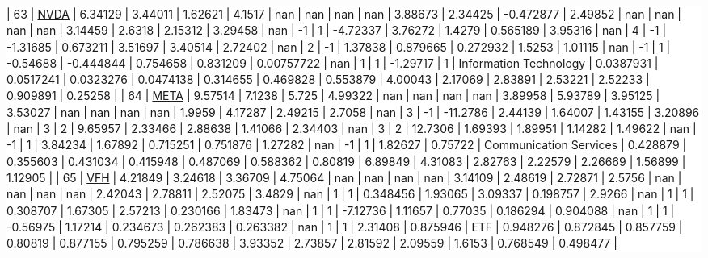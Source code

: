 |  63 | [NVDA](https://finance.yahoo.com/quote/NVDA/financials)   |   6.34129    |   3.44011   |  1.62621   |   4.1517     |          nan |         nan |         nan |         nan |   3.88673   |   2.34425   | -0.472877   |   2.49852   |          nan |         nan |         nan |         nan |   3.14459   |   2.6318    |  2.15312   |  3.29458    |          nan |          -1 |           1 |   -4.72337  |   3.76272   |   1.4279    |  0.565189    |  3.95316     |          nan |           4 |          -1 |  -1.31685   |   0.673211  |   3.51697    |  3.40514    |  2.72402     |          nan |           2 |          -1 |   1.37838   |  0.879665  |  0.272932   |  1.5253     |  1.01115     |         nan |         -1 |          1 |  -0.54688   | -0.444844   |  0.754658    |  0.831209    |  0.00757722 |         nan |          1 |          1 |  -1.29717    | 1         | Information Technology | 0.0387931 | 0.0517241  | 0.0323276 | 0.0474138 | 0.314655  | 0.469828  | 0.553879  |  4.00043   |  2.17069   |  2.83891   |  2.53221    |  2.52233    |  0.909891  |  0.25258   |
|  64 | [META](https://finance.yahoo.com/quote/META/financials)   |   9.57514    |   7.1238    |  5.725     |   4.99322    |          nan |         nan |         nan |         nan |   3.89958   |   5.93789   |  3.95125    |   3.53027   |          nan |         nan |         nan |         nan |   1.9959    |   4.17287   |  2.49215   |  2.7058     |          nan |           3 |          -1 |  -11.2786   |   2.44139   |   1.64007   |  1.43155     |  3.20896     |          nan |           3 |           2 |   9.65957   |   2.33466   |   2.88638    |  1.41066    |  2.34403     |          nan |           3 |           2 |  12.7306    |  1.69393   |  1.89951    |  1.14282    |  1.49622     |         nan |         -1 |          1 |   3.84234   |  1.67892    |  0.715251    |  0.751876    |  1.27282    |         nan |         -1 |          1 |   1.82627    | 0.75722   | Communication Services | 0.428879  | 0.355603   | 0.431034  | 0.415948  | 0.487069  | 0.588362  | 0.80819   |  6.89849   |  4.31083   |  2.82763   |  2.22579    |  2.26669    |  1.56899   |  1.12905   |
|  65 | [VFH](https://finance.yahoo.com/quote/VFH/financials)     |   4.21849    |   3.24618   |  3.36709   |   4.75064    |          nan |         nan |         nan |         nan |   3.14109   |   2.48619   |  2.72871    |   2.5756    |          nan |         nan |         nan |         nan |   2.42043   |   2.78811   |  2.52075   |  3.4829     |          nan |           1 |           1 |    0.348456 |   1.93065   |   3.09337   |  0.198757    |  2.9266      |          nan |           1 |           1 |   0.308707  |   1.67305   |   2.57213    |  0.230166   |  1.83473     |          nan |           1 |           1 |  -7.12736   |  1.11657   |  0.77035    |  0.186294   |  0.904088    |         nan |          1 |          1 |  -0.56975   |  1.17214    |  0.234673    |  0.262383    |  0.263382   |         nan |          1 |          1 |   2.31408    | 0.875946  | ETF                    | 0.948276  | 0.872845   | 0.857759  | 0.80819   | 0.877155  | 0.795259  | 0.786638  |  3.93352   |  2.73857   |  2.81592   |  2.09559    |  1.6153     |  0.768549  |  0.498477  |

